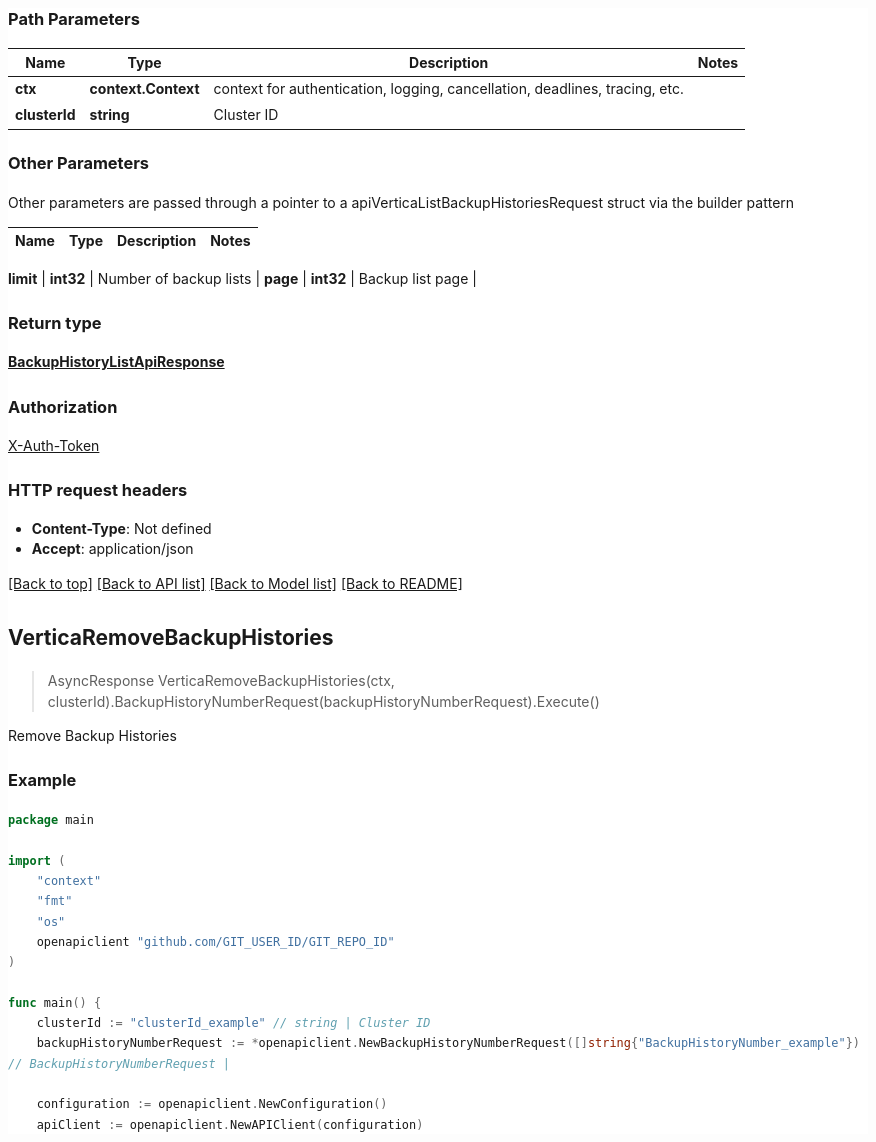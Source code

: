 ### Path Parameters


Name | Type | Description  | Notes
------------- | ------------- | ------------- | -------------
**ctx** | **context.Context** | context for authentication, logging, cancellation, deadlines, tracing, etc.
**clusterId** | **string** | Cluster ID | 

### Other Parameters

Other parameters are passed through a pointer to a apiVerticaListBackupHistoriesRequest struct via the builder pattern


Name | Type | Description  | Notes
------------- | ------------- | ------------- | -------------

 **limit** | **int32** | Number of backup lists | 
 **page** | **int32** | Backup list page | 

### Return type

[**BackupHistoryListApiResponse**](BackupHistoryListApiResponse.md)

### Authorization

[X-Auth-Token](../README.md#X-Auth-Token)

### HTTP request headers

- **Content-Type**: Not defined
- **Accept**: application/json

[[Back to top]](#) [[Back to API list]](../README.md#documentation-for-api-endpoints)
[[Back to Model list]](../README.md#documentation-for-models)
[[Back to README]](../README.md)


## VerticaRemoveBackupHistories

> AsyncResponse VerticaRemoveBackupHistories(ctx, clusterId).BackupHistoryNumberRequest(backupHistoryNumberRequest).Execute()

Remove Backup Histories



### Example

```go
package main

import (
	"context"
	"fmt"
	"os"
	openapiclient "github.com/GIT_USER_ID/GIT_REPO_ID"
)

func main() {
	clusterId := "clusterId_example" // string | Cluster ID
	backupHistoryNumberRequest := *openapiclient.NewBackupHistoryNumberRequest([]string{"BackupHistoryNumber_example"}) // BackupHistoryNumberRequest | 

	configuration := openapiclient.NewConfiguration()
	apiClient := openapiclient.NewAPIClient(configuration)
```
